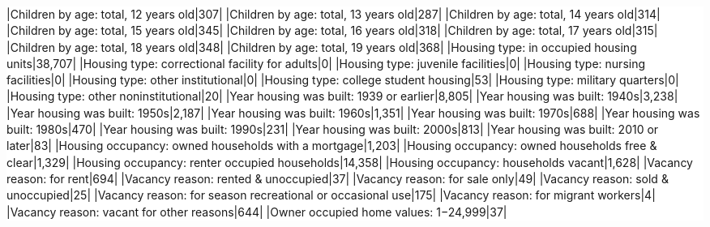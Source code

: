|Children by age: total, 12 years old|307|
|Children by age: total, 13 years old|287|
|Children by age: total, 14 years old|314|
|Children by age: total, 15 years old|345|
|Children by age: total, 16 years old|318|
|Children by age: total, 17 years old|315|
|Children by age: total, 18 years old|348|
|Children by age: total, 19 years old|368|
|Housing type: in occupied housing units|38,707|
|Housing type: correctional facility for adults|0|
|Housing type: juvenile facilities|0|
|Housing type: nursing facilities|0|
|Housing type: other institutional|0|
|Housing type: college student housing|53|
|Housing type: military quarters|0|
|Housing type: other noninstitutional|20|
|Year housing was built: 1939 or earlier|8,805|
|Year housing was built: 1940s|3,238|
|Year housing was built: 1950s|2,187|
|Year housing was built: 1960s|1,351|
|Year housing was built: 1970s|688|
|Year housing was built: 1980s|470|
|Year housing was built: 1990s|231|
|Year housing was built: 2000s|813|
|Year housing was built: 2010 or later|83|
|Housing occupancy: owned households with a mortgage|1,203|
|Housing occupancy: owned households free & clear|1,329|
|Housing occupancy: renter occupied households|14,358|
|Housing occupancy: households vacant|1,628|
|Vacancy reason: for rent|694|
|Vacancy reason: rented & unoccupied|37|
|Vacancy reason: for sale only|49|
|Vacancy reason: sold & unoccupied|25|
|Vacancy reason: for season recreational or occasional use|175|
|Vacancy reason: for migrant workers|4|
|Vacancy reason: vacant for other reasons|644|
|Owner occupied home values: $1-$24,999|37|